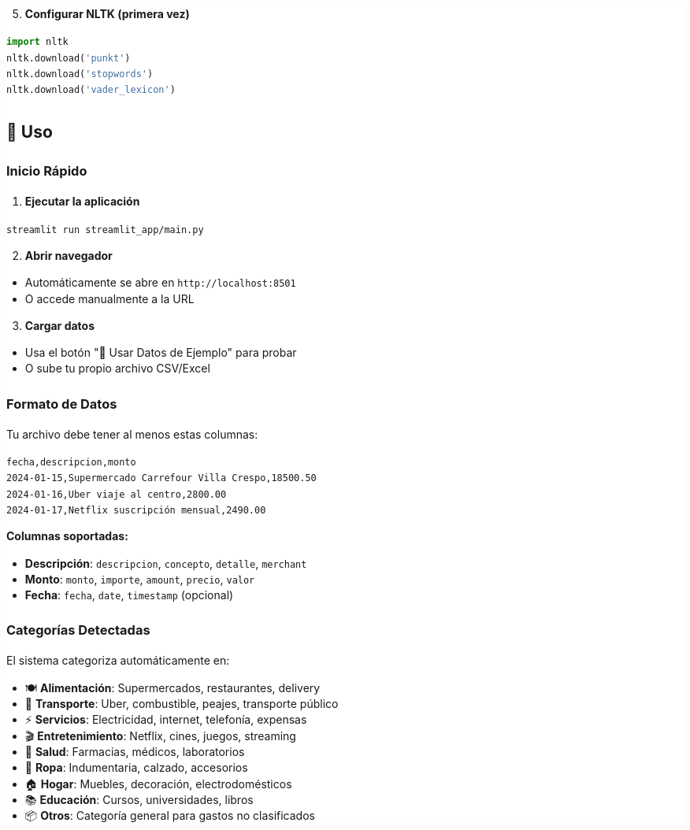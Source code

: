 5. **Configurar NLTK (primera vez)**
```python
import nltk
nltk.download('punkt')
nltk.download('stopwords')
nltk.download('vader_lexicon')
```

## 🚀 Uso

### Inicio Rápido

1. **Ejecutar la aplicación**
```bash
streamlit run streamlit_app/main.py
```

2. **Abrir navegador**
- Automáticamente se abre en `http://localhost:8501`
- O accede manualmente a la URL

3. **Cargar datos**
- Usa el botón "🧪 Usar Datos de Ejemplo" para probar
- O sube tu propio archivo CSV/Excel

### Formato de Datos

Tu archivo debe tener al menos estas columnas:

```csv
fecha,descripcion,monto
2024-01-15,Supermercado Carrefour Villa Crespo,18500.50
2024-01-16,Uber viaje al centro,2800.00
2024-01-17,Netflix suscripción mensual,2490.00
```

**Columnas soportadas:**
- **Descripción**: `descripcion`, `concepto`, `detalle`, `merchant`
- **Monto**: `monto`, `importe`, `amount`, `precio`, `valor`
- **Fecha**: `fecha`, `date`, `timestamp` (opcional)

### Categorías Detectadas

El sistema categoriza automáticamente en:

- 🍽️ **Alimentación**: Supermercados, restaurantes, delivery
- 🚗 **Transporte**: Uber, combustible, peajes, transporte público
- ⚡ **Servicios**: Electricidad, internet, telefonía, expensas
- 🎬 **Entretenimiento**: Netflix, cines, juegos, streaming
- 🏥 **Salud**: Farmacias, médicos, laboratorios
- 👔 **Ropa**: Indumentaria, calzado, accesorios
- 🏠 **Hogar**: Muebles, decoración, electrodomésticos
- 📚 **Educación**: Cursos, universidades, libros
- 📦 **Otros**: Categoría general para gastos no clasificados
